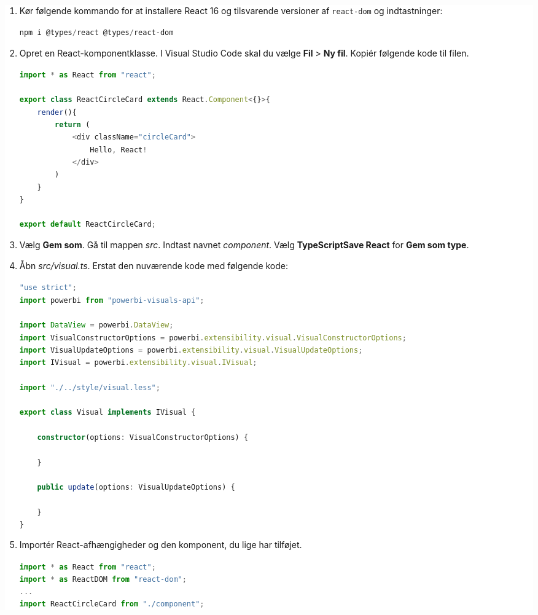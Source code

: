 1. Kør følgende kommando for at installere React 16 og tilsvarende versioner af `react-dom` og indtastninger:

   ```powershell
   npm i @types/react @types/react-dom
   ```

1. Opret en React-komponentklasse. I Visual Studio Code skal du vælge **Fil** > **Ny fil**. Kopiér følgende kode til filen.

    ```typescript
    import * as React from "react";

    export class ReactCircleCard extends React.Component<{}>{
        render(){
            return (
                <div className="circleCard">
                    Hello, React!
                </div>
            )
        }
    }

    export default ReactCircleCard;
    ```

1. Vælg **Gem som**. Gå til mappen *src*. Indtast navnet *component*. Vælg **TypeScriptSave React** for **Gem som type**.

1. Åbn *src/visual.ts*. Erstat den nuværende kode med følgende kode:

    ```typescript
    "use strict";
    import powerbi from "powerbi-visuals-api";

    import DataView = powerbi.DataView;
    import VisualConstructorOptions = powerbi.extensibility.visual.VisualConstructorOptions;
    import VisualUpdateOptions = powerbi.extensibility.visual.VisualUpdateOptions;
    import IVisual = powerbi.extensibility.visual.IVisual;

    import "./../style/visual.less";

    export class Visual implements IVisual {

        constructor(options: VisualConstructorOptions) {

        }

        public update(options: VisualUpdateOptions) {

        }
    }
    ```

1. Importér React-afhængigheder og den komponent, du lige har tilføjet.

    ```typescript
    import * as React from "react";
    import * as ReactDOM from "react-dom";
    ...
    import ReactCircleCard from "./component";
    ```
